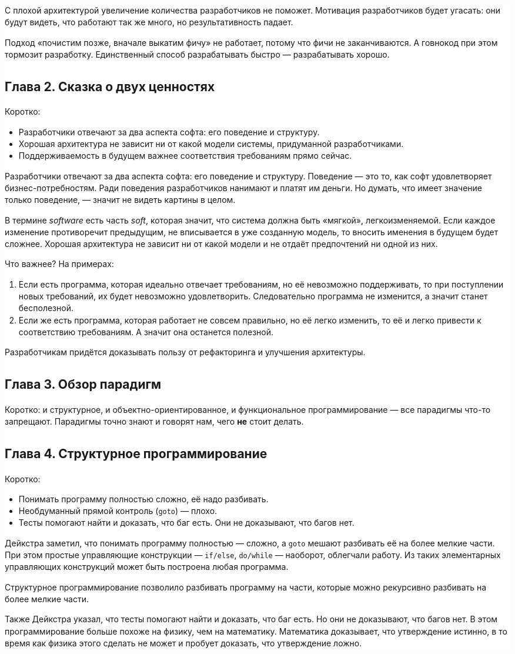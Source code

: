 С плохой архитектурой увеличение количества разработчиков не поможет. Мотивация разработчиков будет угасать: они будут видеть, что работают так же много, но результативность падает.

Подход «почистим позже, вначале выкатим фичу» не работает, потому что фичи не заканчиваются. А говнокод при этом тормозит разработку. Единственный способ разрабатывать быстро — разрабатывать хорошо.

## Глава 2. Сказка о двух ценностях

Коротко:

- Разработчики отвечают за два аспекта софта: его поведение и структуру.
- Хорошая архитектура не зависит ни от какой модели системы, придуманной разработчиками.
- Поддерживаемость в будущем важнее соответствия требованиям прямо сейчас.

Разработчики отвечают за два аспекта софта: его поведение и структуру. Поведение — это то, как софт удовлетворяет бизнес-потребностям. Ради поведения разработчиков нанимают и платят им деньги. Но думать, что имеет значение только поведение, — значит не видеть картины в целом.

В термине _software_ есть часть _soft_, которая значит, что система должна быть «мягкой», легкоизменяемой. Если каждое изменение противоречит предыдущим, не вписывается в уже созданную модель, то вносить именения в будущем будет сложнее. Хорошая архитектура не зависит ни от какой модели и не отдаёт предпочтений ни одной из них.

Что важнее? На примерах:

1. Если есть программа, которая идеально отвечает требованиям, но её невозможно поддерживать, то при поступлении новых требований, их будет невозможно удовлетворить. Следовательно программа не изменится, а значит станет бесполезной.
1. Если же есть программа, которая работает не совсем правильно, но её легко изменить, то её и легко привести к соответствию требованиям. А значит она останется полезной.

Разработчикам придётся доказывать пользу от рефакторинга и улучшения архитектуры.

## Глава 3. Обзор парадигм

Коротко: и структурное, и объектно-ориентированное, и функциональное программирование — все парадигмы что-то запрещают. Парадигмы точно знают и говорят нам, чего **не** стоит делать.

## Глава 4. Структурное программирование

Коротко:

- Понимать программу полностью сложно, её надо разбивать.
- Необдуманный прямой контроль (`goto`) — плохо.
- Тесты помогают найти и доказать, что баг есть. Они не доказывают, что багов нет.

Дейкстра заметил, что понимать программу полностью — сложно, а `goto` мешают разбивать её на более мелкие части. При этом простые управляющие конструкции — `if/else`, `do/while` — наоборот, облегчали работу. Из таких элементарных управляющих конструкций может быть построена любая программа.

Структурное программирование позволило разбивать программу на части, которые можно рекурсивно разбивать на более мелкие части.

Также Дейкстра указал, что тесты помогают найти и доказать, что баг есть. Но они не доказывают, что багов нет. В этом программирование больше похоже на физику, чем на математику. Математика доказывает, что утверждение истинно, в то время как физика этого сделать не может и пробует доказать, что утверждение ложно.
